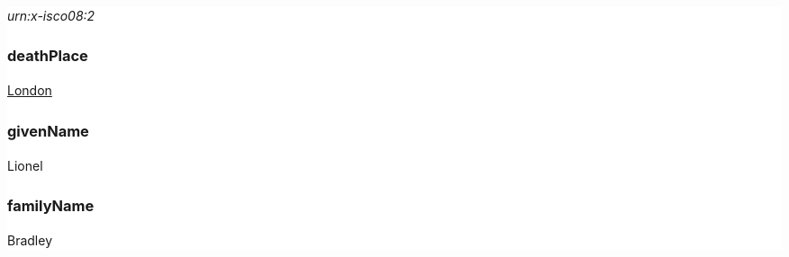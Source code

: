 
*urn:x-isco08:2*

### deathPlace


[London](#London)

### givenName


Lionel

### familyName


Bradley